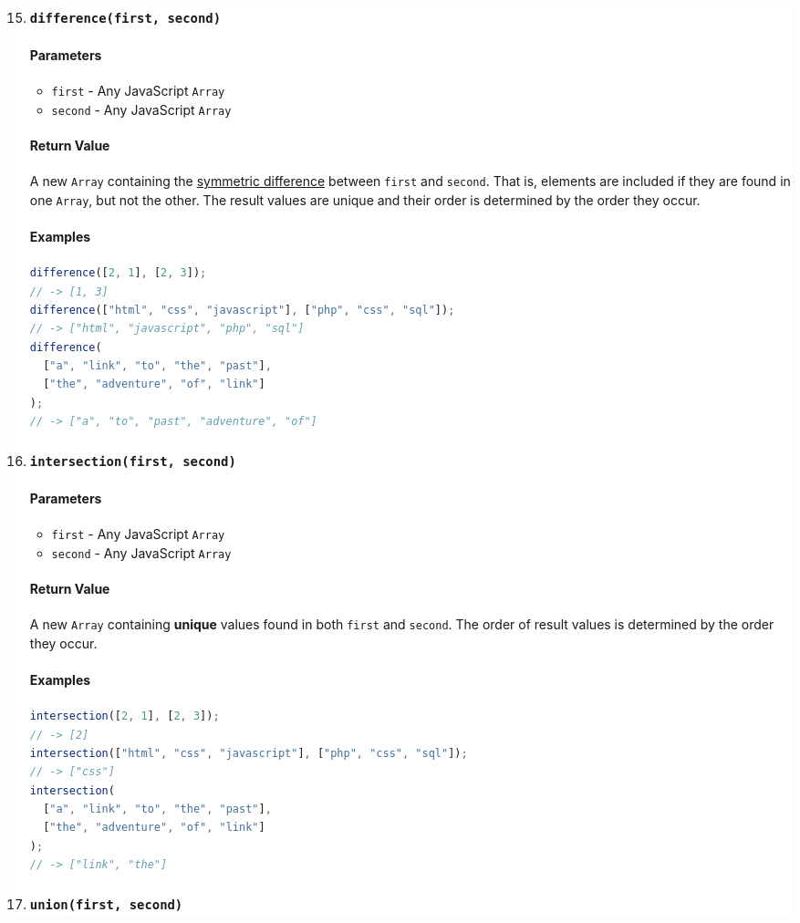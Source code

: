15. ### `difference(first, second)`

    #### Parameters

    - `first` - Any JavaScript `Array`
    - `second` - Any JavaScript `Array`

    #### Return Value

    A new `Array` containing the [symmetric difference](https://en.wikipedia.org/wiki/Symmetric_difference) between `first` and `second`. That is, elements are included if they are found in one `Array`, but not the other. The result values are unique and their order is determined by the order they occur.

    #### Examples

    ```js
    difference([2, 1], [2, 3]);
    // -> [1, 3]
    difference(["html", "css", "javascript"], ["php", "css", "sql"]);
    // -> ["html", "javascript", "php", "sql"]
    difference(
      ["a", "link", "to", "the", "past"],
      ["the", "adventure", "of", "link"]
    );
    // -> ["a", "to", "past", "adventure", "of"]
    ```

16. ### `intersection(first, second)`

    #### Parameters

    - `first` - Any JavaScript `Array`
    - `second` - Any JavaScript `Array`

    #### Return Value

    A new `Array` containing **unique** values found in both `first` and `second`. The order of result values is determined by the order they occur.

    #### Examples

    ```js
    intersection([2, 1], [2, 3]);
    // -> [2]
    intersection(["html", "css", "javascript"], ["php", "css", "sql"]);
    // -> ["css"]
    intersection(
      ["a", "link", "to", "the", "past"],
      ["the", "adventure", "of", "link"]
    );
    // -> ["link", "the"]
    ```

17. ### `union(first, second)`
